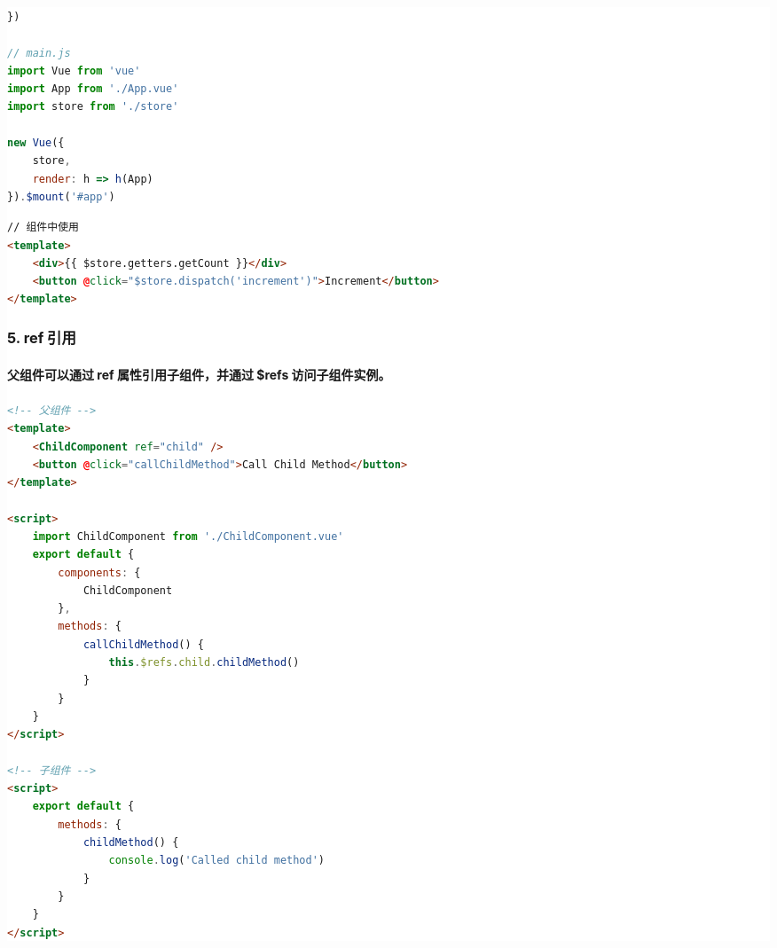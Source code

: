 ```js
})

// main.js
import Vue from 'vue'
import App from './App.vue'
import store from './store'

new Vue({
	store,
	render: h => h(App)
}).$mount('#app')
```

```html
// 组件中使用
<template>
	<div>{{ $store.getters.getCount }}</div>
	<button @click="$store.dispatch('increment')">Increment</button>
</template>
```

### 5. ref 引用

#### 父组件可以通过 ref 属性引用子组件，并通过 $refs 访问子组件实例。

```html
<!-- 父组件 -->
<template>
	<ChildComponent ref="child" />
	<button @click="callChildMethod">Call Child Method</button>
</template>

<script>
	import ChildComponent from './ChildComponent.vue'
	export default {
		components: {
			ChildComponent
		},
		methods: {
			callChildMethod() {
				this.$refs.child.childMethod()
			}
		}
	}
</script>

<!-- 子组件 -->
<script>
	export default {
		methods: {
			childMethod() {
				console.log('Called child method')
			}
		}
	}
</script>
```
